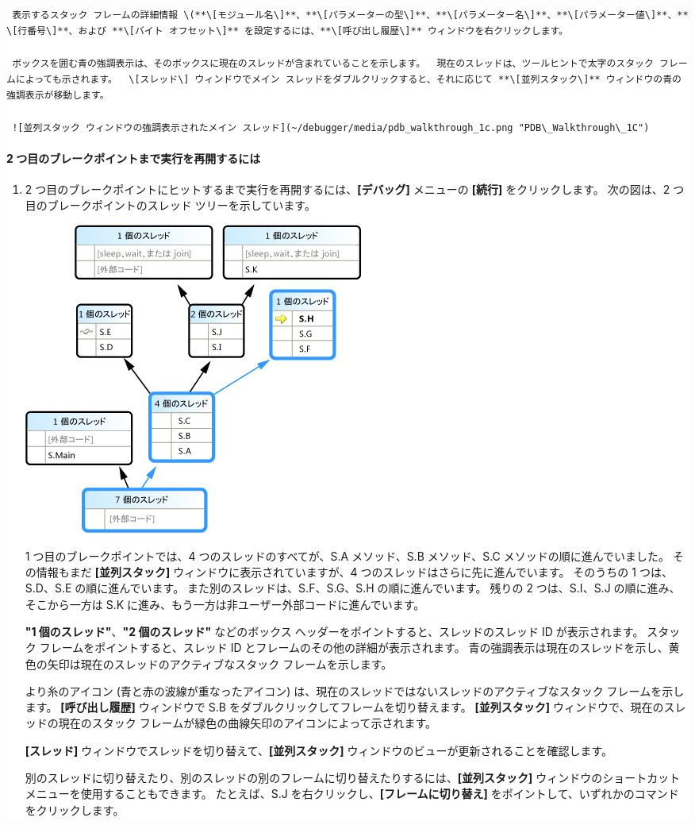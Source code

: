      表示するスタック フレームの詳細情報 \(**\[モジュール名\]**、**\[パラメーターの型\]**、**\[パラメーター名\]**、**\[パラメーター値\]**、**\[行番号\]**、および **\[バイト オフセット\]** を設定するには、**\[呼び出し履歴\]** ウィンドウを右クリックします。  
  
     ボックスを囲む青の強調表示は、そのボックスに現在のスレッドが含まれていることを示します。  現在のスレッドは、ツールヒントで太字のスタック フレームによっても示されます。  \[スレッド\] ウィンドウでメイン スレッドをダブルクリックすると、それに応じて **\[並列スタック\]** ウィンドウの青の強調表示が移動します。  
  
     ![並列スタック ウィンドウの強調表示されたメイン スレッド](~/debugger/media/pdb_walkthrough_1c.png "PDB\_Walkthrough\_1C")  
  
#### 2 つ目のブレークポイントまで実行を再開するには  
  
1.  2 つ目のブレークポイントにヒットするまで実行を再開するには、**\[デバッグ\]** メニューの **\[続行\]** をクリックします。  次の図は、2 つ目のブレークポイントのスレッド ツリーを示しています。  
  
     ![多数の分岐を表示する並列スタック ウィンドウ](../debugger/media/pdb_walkthrough_2.png "PDB\_Walkthrough\_2")  
  
     1 つ目のブレークポイントでは、4 つのスレッドのすべてが、S.A メソッド、S.B メソッド、S.C メソッドの順に進んでいました。  その情報もまだ **\[並列スタック\]** ウィンドウに表示されていますが、4 つのスレッドはさらに先に進んでいます。  そのうちの 1 つは、S.D、S.E の順に進んでいます。  また別のスレッドは、S.F、S.G、S.H の順に進んでいます。  残りの 2 つは、S.I、S.J の順に進み、そこから一方は S.K に進み、もう一方は非ユーザー外部コードに進んでいます。  
  
     **"1 個のスレッド"**、**"2 個のスレッド"** などのボックス ヘッダーをポイントすると、スレッドのスレッド ID が表示されます。  スタック フレームをポイントすると、スレッド ID とフレームのその他の詳細が表示されます。  青の強調表示は現在のスレッドを示し、黄色の矢印は現在のスレッドのアクティブなスタック フレームを示します。  
  
     より糸のアイコン \(青と赤の波線が重なったアイコン\) は、現在のスレッドではないスレッドのアクティブなスタック フレームを示します。  **\[呼び出し履歴\]** ウィンドウで S.B をダブルクリックしてフレームを切り替えます。  **\[並列スタック\]** ウィンドウで、現在のスレッドの現在のスタック フレームが緑色の曲線矢印のアイコンによって示されます。  
  
     **\[スレッド\]** ウィンドウでスレッドを切り替えて、**\[並列スタック\]** ウィンドウのビューが更新されることを確認します。  
  
     別のスレッドに切り替えたり、別のスレッドの別のフレームに切り替えたりするには、**\[並列スタック\]** ウィンドウのショートカット メニューを使用することもできます。  たとえば、S.J を右クリックし、**\[フレームに切り替え\]** をポイントして、いずれかのコマンドをクリックします。  
  